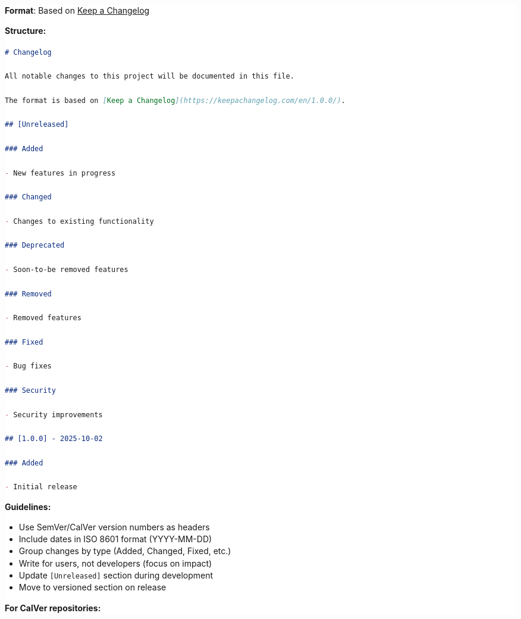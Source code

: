 **Format**: Based on [Keep a Changelog](https://keepachangelog.com/)

**Structure:**

```markdown
# Changelog

All notable changes to this project will be documented in this file.

The format is based on [Keep a Changelog](https://keepachangelog.com/en/1.0.0/).

## [Unreleased]

### Added

- New features in progress

### Changed

- Changes to existing functionality

### Deprecated

- Soon-to-be removed features

### Removed

- Removed features

### Fixed

- Bug fixes

### Security

- Security improvements

## [1.0.0] - 2025-10-02

### Added

- Initial release
```

**Guidelines:**

- Use SemVer/CalVer version numbers as headers
- Include dates in ISO 8601 format (YYYY-MM-DD)
- Group changes by type (Added, Changed, Fixed, etc.)
- Write for users, not developers (focus on impact)
- Update `[Unreleased]` section during development
- Move to versioned section on release

**For CalVer repositories:**
